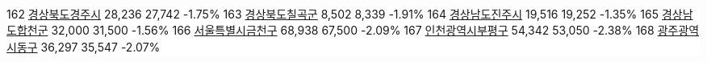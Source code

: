   <tr class="item">
    <td>162</td>
    <td><a href="/apt/경상북도경주시">경상북도경주시</a></td>
    <td>28,236</td>
    <td>27,742</td>
    <td>-1.75%</td>
  </tr>

  <tr class="item">
    <td>163</td>
    <td><a href="/apt/경상북도칠곡군">경상북도칠곡군</a></td>
    <td>8,502</td>
    <td>8,339</td>
    <td>-1.91%</td>
  </tr>

  <tr class="item">
    <td>164</td>
    <td><a href="/apt/경상남도진주시">경상남도진주시</a></td>
    <td>19,516</td>
    <td>19,252</td>
    <td>-1.35%</td>
  </tr>

  <tr class="item">
    <td>165</td>
    <td><a href="/apt/경상남도합천군">경상남도합천군</a></td>
    <td>32,000</td>
    <td>31,500</td>
    <td>-1.56%</td>
  </tr>

  <tr class="item">
    <td>166</td>
    <td><a href="/apt/서울특별시금천구">서울특별시금천구</a></td>
    <td>68,938</td>
    <td>67,500</td>
    <td>-2.09%</td>
  </tr>

  <tr class="item">
    <td>167</td>
    <td><a href="/apt/인천광역시부평구">인천광역시부평구</a></td>
    <td>54,342</td>
    <td>53,050</td>
    <td>-2.38%</td>
  </tr>

  <tr class="item">
    <td>168</td>
    <td><a href="/apt/광주광역시동구">광주광역시동구</a></td>
    <td>36,297</td>
    <td>35,547</td>
    <td>-2.07%</td>
  </tr>

